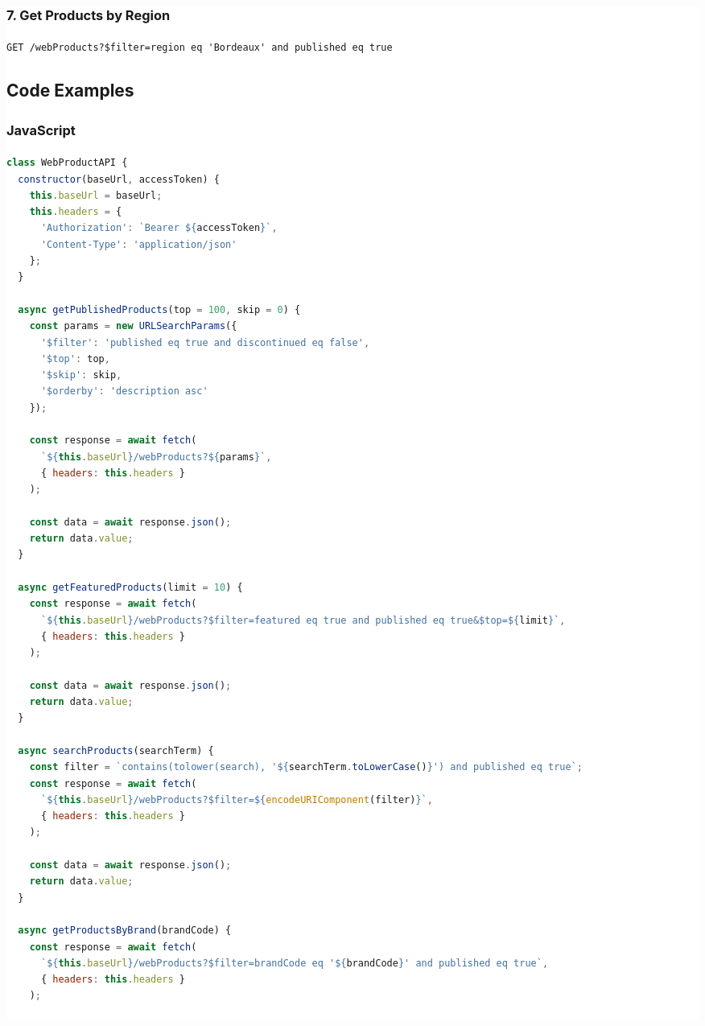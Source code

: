 ### 7. Get Products by Region
```http
GET /webProducts?$filter=region eq 'Bordeaux' and published eq true
```

## Code Examples

### JavaScript
```javascript
class WebProductAPI {
  constructor(baseUrl, accessToken) {
    this.baseUrl = baseUrl;
    this.headers = {
      'Authorization': `Bearer ${accessToken}`,
      'Content-Type': 'application/json'
    };
  }

  async getPublishedProducts(top = 100, skip = 0) {
    const params = new URLSearchParams({
      '$filter': 'published eq true and discontinued eq false',
      '$top': top,
      '$skip': skip,
      '$orderby': 'description asc'
    });
    
    const response = await fetch(
      `${this.baseUrl}/webProducts?${params}`,
      { headers: this.headers }
    );
    
    const data = await response.json();
    return data.value;
  }

  async getFeaturedProducts(limit = 10) {
    const response = await fetch(
      `${this.baseUrl}/webProducts?$filter=featured eq true and published eq true&$top=${limit}`,
      { headers: this.headers }
    );
    
    const data = await response.json();
    return data.value;
  }

  async searchProducts(searchTerm) {
    const filter = `contains(tolower(search), '${searchTerm.toLowerCase()}') and published eq true`;
    const response = await fetch(
      `${this.baseUrl}/webProducts?$filter=${encodeURIComponent(filter)}`,
      { headers: this.headers }
    );
    
    const data = await response.json();
    return data.value;
  }

  async getProductsByBrand(brandCode) {
    const response = await fetch(
      `${this.baseUrl}/webProducts?$filter=brandCode eq '${brandCode}' and published eq true`,
      { headers: this.headers }
    );
    
```